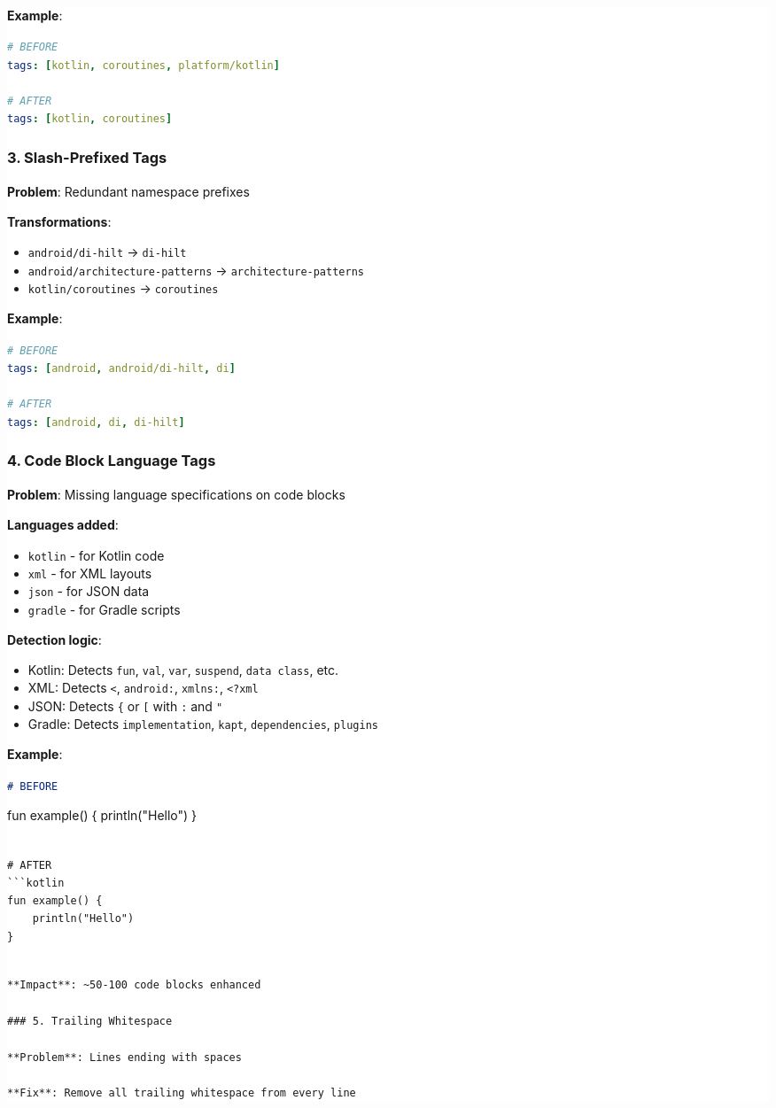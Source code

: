 **Example**:
```yaml
# BEFORE
tags: [kotlin, coroutines, platform/kotlin]

# AFTER
tags: [kotlin, coroutines]
```

### 3. Slash-Prefixed Tags

**Problem**: Redundant namespace prefixes

**Transformations**:
- `android/di-hilt` → `di-hilt`
- `android/architecture-patterns` → `architecture-patterns`
- `kotlin/coroutines` → `coroutines`

**Example**:
```yaml
# BEFORE
tags: [android, android/di-hilt, di]

# AFTER
tags: [android, di, di-hilt]
```

### 4. Code Block Language Tags

**Problem**: Missing language specifications on code blocks

**Languages added**:
- `kotlin` - for Kotlin code
- `xml` - for XML layouts
- `json` - for JSON data
- `gradle` - for Gradle scripts

**Detection logic**:
- Kotlin: Detects `fun`, `val`, `var`, `suspend`, `data class`, etc.
- XML: Detects `<`, `android:`, `xmlns:`, `<?xml`
- JSON: Detects `{` or `[` with `:` and `"`
- Gradle: Detects `implementation`, `kapt`, `dependencies`, `plugins`

**Example**:
```markdown
# BEFORE
```
fun example() {
    println("Hello")
}
```

# AFTER
```kotlin
fun example() {
    println("Hello")
}
```
```

**Impact**: ~50-100 code blocks enhanced

### 5. Trailing Whitespace

**Problem**: Lines ending with spaces

**Fix**: Remove all trailing whitespace from every line

```